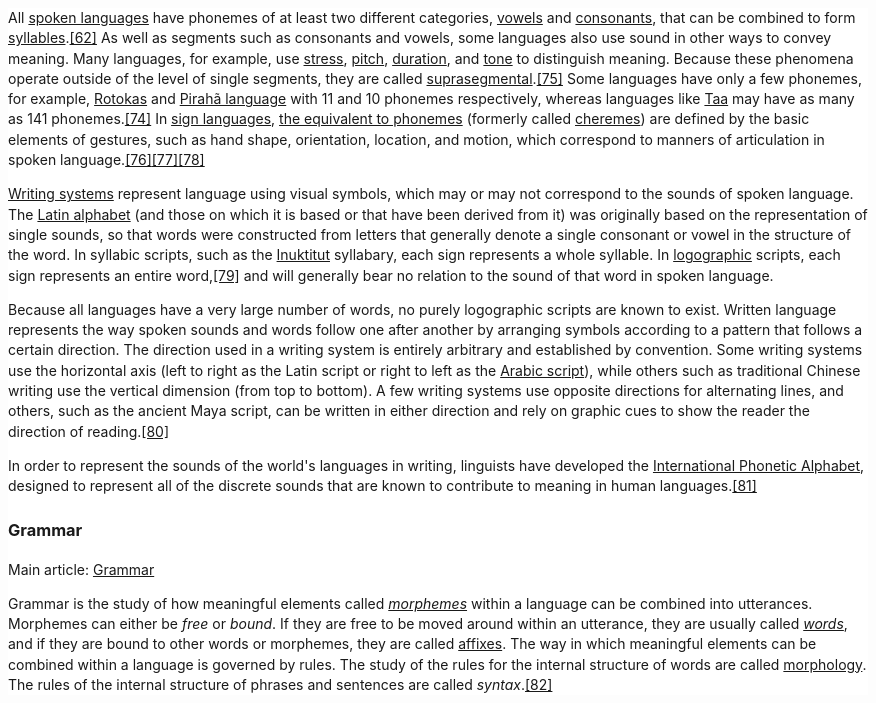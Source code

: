 All [spoken languages](/wiki/Oral_language "Oral language") have phonemes of at least two different categories, [vowels](/wiki/Vowels "Vowels") and [consonants](/wiki/Consonants "Consonants"), that can be combined to form [syllables](/wiki/Syllable "Syllable").[[62]](#cite_note-MacMahon5-64) As well as segments such as consonants and vowels, some languages also use sound in other ways to convey meaning. Many languages, for example, use [stress](/wiki/Stress_(linguistics) "Stress (linguistics)"), [pitch](/wiki/Pitch_accent "Pitch accent"), [duration](/wiki/Vowel_length "Vowel length"), and [tone](/wiki/Tonal_language "Tonal language") to distinguish meaning. Because these phenomena operate outside of the level of single segments, they are called [suprasegmental](/wiki/Suprasegmental "Suprasegmental").[[75]](#cite_note-78) Some languages have only a few phonemes, for example, [Rotokas](/wiki/Rotokas_language "Rotokas language") and [Pirahã language](/wiki/Pirah%C3%A3_language "Pirahã language") with 11 and 10 phonemes respectively, whereas languages like [Taa](/wiki/Taa_language#Phonology "Taa language") may have as many as 141 phonemes.[[74]](#cite_note-Trask214-77) In [sign languages](/wiki/Sign_language "Sign language"), [the equivalent to phonemes](/wiki/Phoneme#Phonemes_in_sign_languages "Phoneme") (formerly called [cheremes](/wiki/Chereme "Chereme")) are defined by the basic elements of gestures, such as hand shape, orientation, location, and motion, which correspond to manners of articulation in spoken language.[[76]](#cite_note-79)[[77]](#cite_note-80)[[78]](#cite_note-81)

[Writing systems](/wiki/Writing_system "Writing system") represent language using visual symbols, which may or may not correspond to the sounds of spoken language. The [Latin alphabet](/wiki/Latin_alphabet "Latin alphabet") (and those on which it is based or that have been derived from it) was originally based on the representation of single sounds, so that words were constructed from letters that generally denote a single consonant or vowel in the structure of the word. In syllabic scripts, such as the [Inuktitut](/wiki/Inuktitut "Inuktitut") syllabary, each sign represents a whole syllable. In [logographic](/wiki/Logographic "Logographic") scripts, each sign represents an entire word,[[79]](#cite_note-82) and will generally bear no relation to the sound of that word in spoken language.

Because all languages have a very large number of words, no purely logographic scripts are known to exist. Written language represents the way spoken sounds and words follow one after another by arranging symbols according to a pattern that follows a certain direction. The direction used in a writing system is entirely arbitrary and established by convention. Some writing systems use the horizontal axis (left to right as the Latin script or right to left as the [Arabic script](/wiki/Arabic_script "Arabic script")), while others such as traditional Chinese writing use the vertical dimension (from top to bottom). A few writing systems use opposite directions for alternating lines, and others, such as the ancient Maya script, can be written in either direction and rely on graphic cues to show the reader the direction of reading.[[80]](#cite_note-Coulmas-83)

In order to represent the sounds of the world's languages in writing, linguists have developed the [International Phonetic Alphabet](/wiki/International_Phonetic_Alphabet "International Phonetic Alphabet"), designed to represent all of the discrete sounds that are known to contribute to meaning in human languages.[[81]](#cite_note-84)

### Grammar

Main article: [Grammar](/wiki/Grammar "Grammar")

Grammar is the study of how meaningful elements called _[morphemes](/wiki/Morpheme "Morpheme")_ within a language can be combined into utterances. Morphemes can either be _free_ or _bound_. If they are free to be moved around within an utterance, they are usually called _[words](/wiki/Word "Word")_, and if they are bound to other words or morphemes, they are called [affixes](/wiki/Affix "Affix"). The way in which meaningful elements can be combined within a language is governed by rules. The study of the rules for the internal structure of words are called [morphology](/wiki/Morphology_(linguistics) "Morphology (linguistics)"). The rules of the internal structure of phrases and sentences are called _syntax_.[[82]](#cite_note-85)
